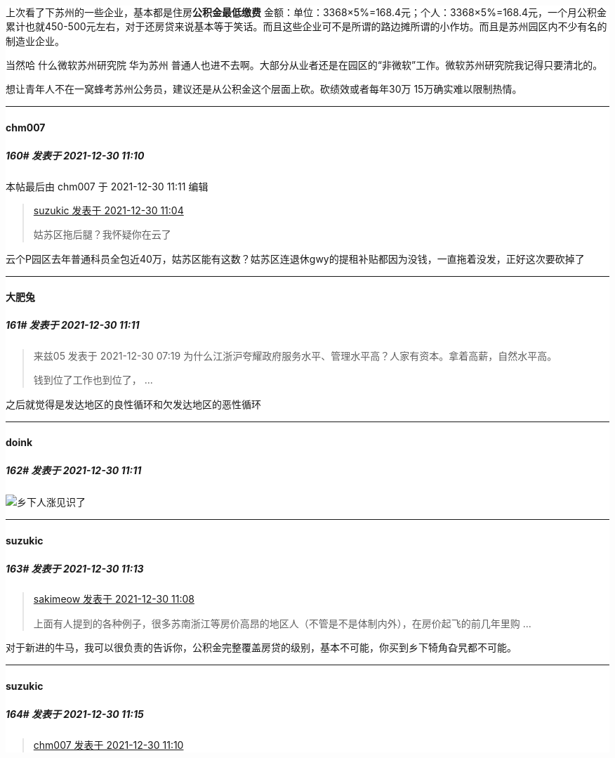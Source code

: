上次看了下苏州的一些企业，基本都是住房<strong>公积金最低缴费</strong>
金额：单位：3368×5%=168.4元；个人：3368×5%=168.4元，一个月公积金累计也就450-500元左右，对于还房贷来说基本等于笑话。而且这些企业可不是所谓的路边摊所谓的小作坊。而且是苏州园区内不少有名的制造业企业。

当然哈 什么微软苏州研究院 华为苏州 普通人也进不去啊。大部分从业者还是在园区的“非微软”工作。微软苏州研究院我记得只要清北的。

想让青年人不在一窝蜂考苏州公务员，建议还是从公积金这个层面上砍。砍绩效或者每年30万 15万确实难以限制热情。

*****

####  chm007  
##### 160#       发表于 2021-12-30 11:10

 本帖最后由 chm007 于 2021-12-30 11:11 编辑 
<blockquote><a href="httphttps://bbs.saraba1st.com/2b/forum.php?mod=redirect&amp;goto=findpost&amp;pid=54098305&amp;ptid=2044756" target="_blank">suzukic 发表于 2021-12-30 11:04</a>

姑苏区拖后腿？我怀疑你在云了</blockquote>
云个P园区去年普通科员全包近40万，姑苏区能有这数？姑苏区连退休gwy的提租补贴都因为没钱，一直拖着没发，正好这次要砍掉了

*****

####  大肥兔  
##### 161#       发表于 2021-12-30 11:11

<blockquote>来兹05 发表于 2021-12-30 07:19
为什么江浙沪夸耀政府服务水平、管理水平高？人家有资本。拿着高薪，自然水平高。

钱到位了工作也到位了， ...</blockquote>
之后就觉得是发达地区的良性循环和欠发达地区的恶性循环

*****

####  doink  
##### 162#       发表于 2021-12-30 11:11

<img src="https://static.saraba1st.com/image/smiley/face2017/112.png" referrerpolicy="no-referrer">乡下人涨见识了

*****

####  suzukic  
##### 163#       发表于 2021-12-30 11:13

<blockquote><a href="httphttps://bbs.saraba1st.com/2b/forum.php?mod=redirect&amp;goto=findpost&amp;pid=54098353&amp;ptid=2044756" target="_blank">sakimeow 发表于 2021-12-30 11:08</a>

上面有人提到的各种例子，很多苏南浙江等房价高昂的地区人（不管是不是体制内外），在房价起飞的前几年里购 ...</blockquote>
对于新进的牛马，我可以很负责的告诉你，公积金完整覆盖房贷的级别，基本不可能，你买到乡下犄角旮旯都不可能。

*****

####  suzukic  
##### 164#       发表于 2021-12-30 11:15

<blockquote><a href="httphttps://bbs.saraba1st.com/2b/forum.php?mod=redirect&amp;goto=findpost&amp;pid=54098383&amp;ptid=2044756" target="_blank">chm007 发表于 2021-12-30 11:10</a>
